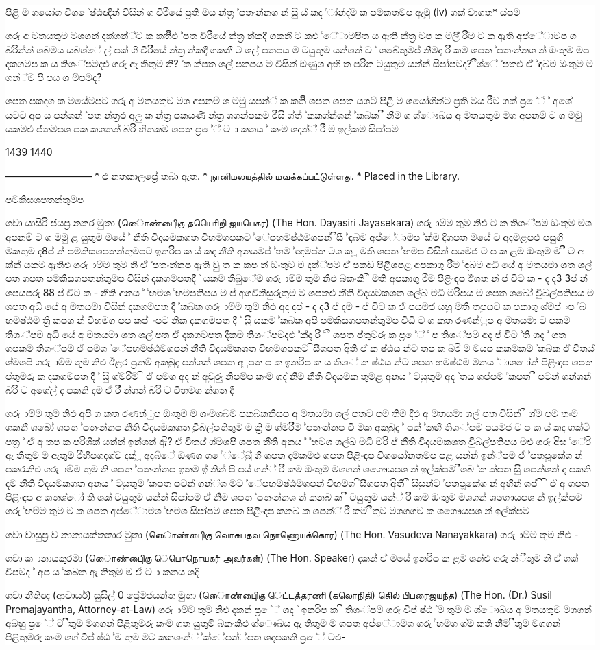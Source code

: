 පිළි ම ශයෝග විශ ේෂ්ඨඥින් විසින් ශ විරීයේ ප්‍රති මය න්ත්‍ර ්පතංන්නශ න් සිු ය් කද ්ා්න්ද්ම ක පමකතමප ඇමු (iv) ශක් වාගත* ය්පම

ගරු අ මතයතුම මශගන් දක්ගන්්ට ක කතිිඑ ්පත විරීයේ න්ත්‍ර න්කදී ගකනී ට කඑ ්ේාමපිත ය ඇති න්ත්‍ර මප ක මලී් රීම ට ක ඇති අප්ේාමප ග බරින්න් ශබමය යබශ්ේ ල් පක් ගි විරීයේ න්ත්‍ර න්කදී ගකනී ට ශල් පතපය ම ටයුතුම යන්ශන් ව ් ශබේතුමප් නි්මද රී කම ශපත ්පතංන්නශ න් ඔංතුම මප දකගමප ක ය තිශං්පමදඑ ගරු ඇ තිතුම නි? ්ක ක්පත ශල් පතපය ම විසින් ඔණුශ අභි ත පරින ටයුතුම යන්න් සිපා්පමද? ීශ්ේ ්පතඑ ඒ ්ඳබම ඔංතුම ම ගන්්ම පි පය ශ ම්පමද?

ශපත පකදග ක මයේමපට ගරු අ මතයතුම මශ අපනම් ශ මමු යපන්් ක කතිි ශපත ශපත යශට් පිළි ම ශයෝගීන්ට ප්‍රති මය රීම ගක් ප්‍ර ේ් ් අශේ යටට අප ය පන්ශන් ්පත න්ත්‍රඑ අලු ක න්ත්‍ර පකයණි න්ත්‍ර ශගන්පකම රීසි ශ්ත් ්කකශ්න්ශන් ්කබක ී නි්ම ශ ශ්ෞඛය අ මතයතුම මශ අපනම් ට ශ මමු යකමඑ ජ්තමපශ පක කශතන් බරි හිතකම ශපත ප්‍ර ේ් ට ා කතය ් කංම ශදන්් රී ම ඉල්කම සිපා්පම

1439 1440

————————— * ළු නතකාලප්‍රේ තබා ඇත. * நூனிமலயத்தில் மவக்கப்பட்டுள்ளது. * Placed in the Library.

පමකිසශපතන්තුමප

ගවා යාසිරි ජයප්‍ර නකර මුතා (ைொண்புைிகு தயொெிறி ஜயபெகர) (The Hon. Dayasiri Jayasekara) ගරු ාම්ම තුම නිඑ ට ක තිශං්පම ඔංතුම මශ අපනම් ට ශ මමු ළ යුතුම මයේ ් නීති විදයමකශත විභමගපකට ්ේපභමෂ්ඨමශපන් ිසී ්ඳබම අප්ේාමප ්ක්ම දීශපත මයේ ට අදමළපඑ පසුගි මකතුම ද8ප් න් පමකිසශපතන්තුමපට ඉනරිප ක ය් කද නීති අනයමප් ්භම ්ඥමප්ත ටශ ක ූ මති ශපත ්භමප විසින් පයමජ ට ප ක ළම ඔංතුම ම ී ට අ ක්න් යකම ඇතිඑ ගරු ාම්ම තුම නි ඒ ්පතංන්නප ඇති වු ත ක කප න් ඔංතුම ම දන්්පම ඒ පකඩ පිළිශපළ අපකාගු රීම ්ඳබම අධි යේ අ මතයමා ශත ශල් පත ශපත පමකිසශපතන්තුමප විසින් දකගමපතදී ් යකම තිබුේම ගරු ාම්ම තුම නිඑ බකංකි ී මති අපකාගු රීම පිළිංඳප ඊශත න් ප් විට ක - ද ද3 3ප් න් ශපයපරු 88 ප් විට ක - නීති අනය ් ්භමශ ්භමපතිපය ම ප් අගවිනිසුරුතුම ම ශපතඑ නීති විදයමකශත ශල්ඛ මධි මරිපය ම ශපත ශබෝ විුබල්පතිපය ම ශපත අධි යේ අ මතයමා විසින් දකගමපත දී ්කබක ගරු ාම්ම තුම නිඑ අද දප් - ද ද3 ප් දම - ප් විට ක ඒ පයමජ යහු මති තපුයට ක පකාගු ශ්මප් ංප ්බ භමෂ්ඨම ත්‍රි කපශ න් විභමග පප කප් ංපට නික දකගමපත දී ් සිු යකම ්කබක අපි පමකිසශපතන්තුමප විධි ට ග කත රණන්ුප අ මතයමා ට පකම තිශං්පම අධි යේ අ මතයමා ශත ශල් පත ඒ දකගමපත දීකම තිශං්පමදඑ ්ක්ද රී ් ී ශපත ප්තුමරු ක ප්‍ර ේ් ් ප තිශං්පම අද ප් විට ්ති ශද ් ගත ශපකම තිශං්පම ඒ පමශ ්ේපභමෂ්ඨමශපන් නීති විදයමකශත විභමගපකට ිසීශපත අිති ඒ ක ෂ්ඨය න්ට තප ක බරි ම මයප කකමකම ්කබක ඒ විතය් ශ්මශපි ගරු ාම්ම තුම නිඑ ඊළර ප්‍රනම් අකබුද පන්ශන් ශපත අ ුපත ප ක ඉනරිප ක ය තිශං් ක ෂ්ඨය න්ට ශපත භමෂ්ඨම මනය ්ාශ ෝන් පිළිංඳප ශපත ප්තුමරු ක දකගමපත දී ් සිු ශ්මරීම ි ඒ පමශ අද න් අවුරුු නිපම්ප කංම ශද් නි්ම නීති විදයමක තුමළ අනය ් ටයුතුම අද ්තය ශප්පම ්කපත ී පටන් ගන්ශන් බරි ට අශේල් ද පකනි දම ඒ රී න්ශන් බරි ට විභමග න්ශත දී

ගරු ාම්ම තුම නිඑ අපි ග කත රණන්ුප ඔංතුම ම ශංමශබම පකබකනිසප අ මතයමා ශල් පතට පම තිම දීඑ අ මතයමා ශල් පත විසින් ී ශ්ම පම තංම ගකනී ශබෝ ශපත ්පතංන්නප නීති විදයමකශත විුබල්පතිතුම ම ක්‍රි ම ශ්මරීම ්පතංන්නප වි මක අකබුද ් පක් ්කඟී තිශං්පම පයමජ ට ප ක ය් කද ගක්ට් පත්‍ර ් ඒ අ තප ක පරිශීක් යන්න් ඉන්ශන් ඇි? ඒ විතය් ශ්මශපි ශපත නීති අනය ් ්භමශ ශල්ඛ මධි මරි ප් නීති විදයමකශත විුබල්පතිපය මඑ ගරු අිස ්ේරි ඇ තිතුම ම ඇතුම රීහිපශදශ්ව දක් ූ අදබ්ේ ඔණුශ ශ ේ්ේබු් ගි ශපත දමකමඑ ශපත පිළිංඳප විශයෝනතමප පළ යන්න් ඉන්්පම ඒ ්පතපූකේශ න් පකරැනිඑ ගරු ාම්ම තුම නි ශපත ්පතංන්නප ඉතම ඉ් නින් පි පය් ගන්් රී කම ඔංතුම මශගන් ශගෞයපශ න් ඉල්ක්පම ීශබ ්ක ක්පත සිු ශපන්ශන් ද පකනි දම නීති විදයමකශත අනය ් ටයුතුම ්කපත පටන් ගන්්ශ මට ්ේපභමෂ්ඨමශපන් විභමග ිසීශපත අිති ී සිසුන්ට ්පතපූකේශ න් අහින් ශප් ී ි ඒ අ ශපත පිළිංඳප අ කතශ්ෝ ති ශක් ටයුතුම යන්න් සිපා්පම ඒ නි්ම ශපත ්පතංන්නශ න් කනබ ක ී ටයුතුම යන්් රී කම ඔංතුම මශගන් ශගෞයපශ න් ඉල්ක්පම ගරු ්භම්ම තුම ම ක ශපත අප්ේාමශ ්භමශ සිපා්පම ශපත පිළිංඳප කනබ ක ශපන්් රී කම ීතුම මශගගම ක ශගෞයපශ න් ඉල්ක්පම

ගවා වාසුප්‍ර ව නානායක්තකාර මුතා (ைொண்புைிகு வொசுபதவ நொணொயக்கொர) (The Hon. Vasudeva Nanayakkara) ගරු ාම්ම තුම නිඑ -

ගවා ක ානායකුරමා (ைொண்புைிகு ெபொநொயகர் அவர்கள்) (The Hon. Speaker) දකන් ඒ මයේ ඉනරිප ක ළම ශන්එ ගරු න්ීතුම නි ඒ ගක් විපමද ් අප ය ්කබක ඇ තිතුම ම ඒ ට ා කතය ශදි

ගවා නීතිඥ (ආචාර්ය) සුසිල් 0 ප්‍රේමජයන්ත මුතා (ைொண்புைிகு ெட்டத்தரணி (கலொநிதி) சுெில் பிபரைஜயந்த) (The Hon. (Dr.) Susil Premajayantha, Attorney-at-Law) ගරු ාම්ම තුම නිඑ දකන් ප්‍ර ේ් ශද ් ඉනරිප ක ී තිශං්පම ගරු විප් ෂ්ඨ ්ම තුම ම ශ්ෞඛය අ මතයතුම මශගන් අබහු ප්‍ර ේ් ට ීතුම මශගන් පිළිතුමරු කංම ගත යුතුමි බකංකිඑ ශ්ෞඛය ඇ තිතුම ම ශපත අප්ේාමශ ගරු ්භමශ ශ්ම කති නි්ම ීතුම මශගන් පිළිතුමරු කංම ශග් විප් ෂ්ඨ ්ම තුම මට කකශංන්් ්ක්ේපන්්පත ශදපකනි ප්‍ර ේ් ටඑ-
